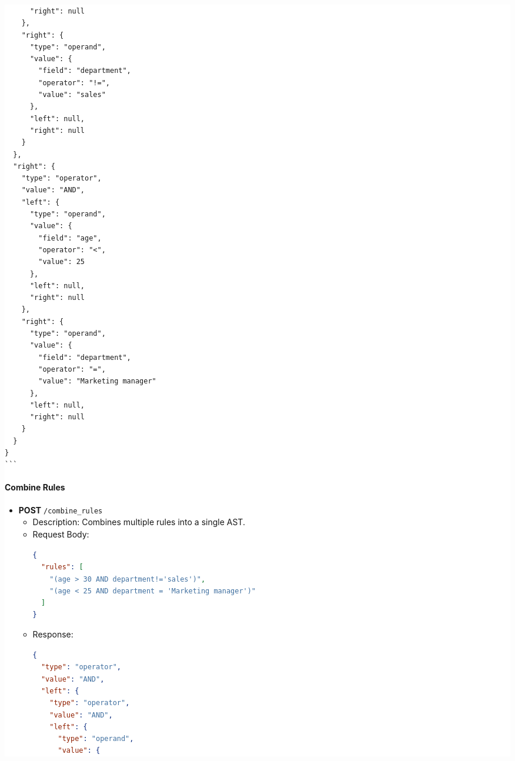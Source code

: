           "right": null
        },
        "right": {
          "type": "operand",
          "value": {
            "field": "department",
            "operator": "!=",
            "value": "sales"
          },
          "left": null,
          "right": null
        }
      },
      "right": {
        "type": "operator",
        "value": "AND",
        "left": {
          "type": "operand",
          "value": {
            "field": "age",
            "operator": "<",
            "value": 25
          },
          "left": null,
          "right": null
        },
        "right": {
          "type": "operand",
          "value": {
            "field": "department",
            "operator": "=",
            "value": "Marketing manager"
          },
          "left": null,
          "right": null
        }
      }
    }
    ```

#### Combine Rules

- **POST** `/combine_rules`
  - Description: Combines multiple rules into a single AST.
  - Request Body:
    ```json
    {
      "rules": [
        "(age > 30 AND department!='sales')",
        "(age < 25 AND department = 'Marketing manager')"
      ]
    }
    ```
  - Response:
    ```json
    {
      "type": "operator",
      "value": "AND",
      "left": {
        "type": "operator",
        "value": "AND",
        "left": {
          "type": "operand",
          "value": {